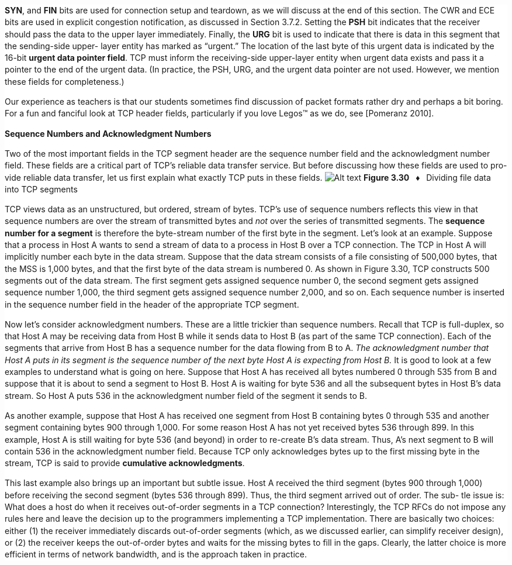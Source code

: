 **SYN**, and **FIN** bits are used for connection setup and teardown, as we will discuss at the end of this section. The CWR and ECE bits are used in explicit congestion notification, as discussed in Section 3.7.2. Setting the **PSH** bit indicates that the receiver should pass the data to the upper layer immediately. Finally, the **URG** bit is used to indicate that there is data in this segment that the sending-side upper- layer entity has marked as “urgent.” The location of the last byte of this urgent data is indicated by the 16-bit **urgent data pointer field**. TCP must inform the receiving-side upper-layer entity when urgent data exists and pass it a pointer to the end of the urgent data. (In practice, the PSH, URG, and the urgent data pointer are not used. However, we mention these fields for completeness.)

Our experience as teachers is that our students sometimes find discussion of packet formats rather dry and perhaps a bit boring. For a fun and fanciful look at TCP header fields, particularly if you love Legos™ as we do, see [Pomeranz 2010].

**Sequence Numbers and Acknowledgment Numbers**

Two of the most important fields in the TCP segment header are the sequence number field and the acknowledgment number field. These fields are a critical part of TCP’s reliable data transfer service. But before discussing how these fields are used to pro- vide reliable data transfer, let us first explain what exactly TCP puts in these fields.
![Alt text](image-30.png)
**Figure 3.30**  ♦  Dividing file data into TCP segments

TCP views data as an unstructured, but ordered, stream of bytes. TCP’s use of sequence numbers reflects this view in that sequence numbers are over the stream of transmitted bytes and _not_ over the series of transmitted segments. The **sequence number for a segment** is therefore the byte-stream number of the first byte in the segment. Let’s look at an example. Suppose that a process in Host A wants to send a stream of data to a process in Host B over a TCP connection. The TCP in Host A will implicitly number each byte in the data stream. Suppose that the data stream consists of a file consisting of 500,000 bytes, that the MSS is 1,000 bytes, and that the first byte of the data stream is numbered 0. As shown in Figure 3.30, TCP constructs 500 segments out of the data stream. The first segment gets assigned sequence number 0, the second segment gets assigned sequence number 1,000, the third segment gets assigned sequence number 2,000, and so on. Each sequence number is inserted in the sequence number field in the header of the appropriate TCP segment.

Now let’s consider acknowledgment numbers. These are a little trickier than sequence numbers. Recall that TCP is full-duplex, so that Host A may be receiving data from Host B while it sends data to Host B (as part of the same TCP connection). Each of the segments that arrive from Host B has a sequence number for the data flowing from B to A. _The acknowledgment number that Host A puts in its segment is the sequence number of the next byte Host A is expecting from Host B._ It is good to look at a few examples to understand what is going on here. Suppose that Host A has received all bytes numbered 0 through 535 from B and suppose that it is about to send a segment to Host B. Host A is waiting for byte 536 and all the subsequent bytes in Host B’s data stream. So Host A puts 536 in the acknowledgment number field of the segment it sends to B.

As another example, suppose that Host A has received one segment from Host B containing bytes 0 through 535 and another segment containing bytes 900 through 1,000. For some reason Host A has not yet received bytes 536 through 899. In this example, Host A is still waiting for byte 536 (and beyond) in order to re-create B’s data stream. Thus, A’s next segment to B will contain 536 in the acknowledgment number field. Because TCP only acknowledges bytes up to the first missing byte in the stream, TCP is said to provide **cumulative acknowledgments**.

This last example also brings up an important but subtle issue. Host A received the third segment (bytes 900 through 1,000) before receiving the second segment (bytes 536 through 899). Thus, the third segment arrived out of order. The sub- tle issue is: What does a host do when it receives out-of-order segments in a TCP connection? Interestingly, the TCP RFCs do not impose any rules here and leave the decision up to the programmers implementing a TCP implementation. There are basically two choices: either (1) the receiver immediately discards out-of-order segments (which, as we discussed earlier, can simplify receiver design), or (2) the receiver keeps the out-of-order bytes and waits for the missing bytes to fill in the gaps. Clearly, the latter choice is more efficient in terms of network bandwidth, and is the approach taken in practice.
